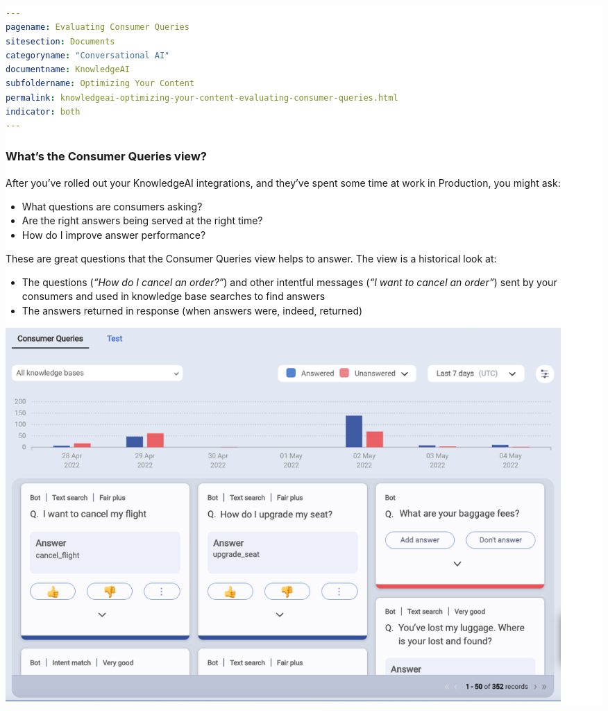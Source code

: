 ```yaml
---
pagename: Evaluating Consumer Queries
sitesection: Documents
categoryname: "Conversational AI"
documentname: KnowledgeAI
subfoldername: Optimizing Your Content
permalink: knowledgeai-optimizing-your-content-evaluating-consumer-queries.html
indicator: both
---
```


### What’s the Consumer Queries view?

After you’ve rolled out your KnowledgeAI integrations, and they’ve spent some time at work in Production, you might ask:

* What questions are consumers asking?
* Are the right answers being served at the right time?
* How do I improve answer performance?

These are great questions that the Consumer Queries view helps to answer. The view is a historical look at:

* The questions (*“How do I cancel an order?”*) and other intentful messages (*“I want to cancel an order”*) sent by your consumers and used in knowledge base searches to find answers
* The answers returned in response (when answers were, indeed, returned)

<img loading="lazy" style="width:800px" src="img/ConvoBuilder/kai_csq1.png" alt="Example of the Consumer Queries page">
